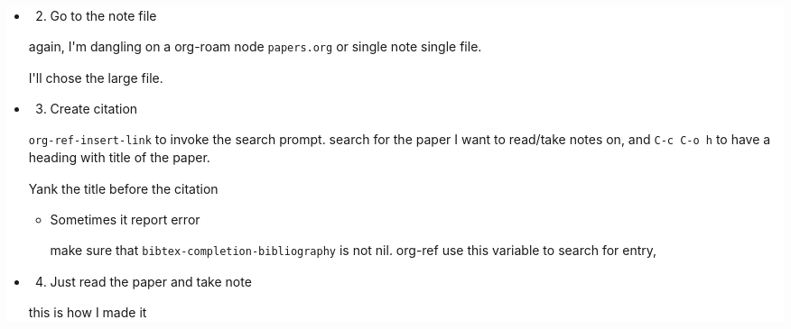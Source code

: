 

-  2. Go to the note file

    again, I'm dangling on a org-roam node `papers.org` or single note single file.

    I'll chose the large file.



-  3. Create citation

    `org-ref-insert-link` to invoke the search prompt. search for the paper I want to read/take notes on, and `C-c C-o h` to have a heading with title of the paper.

    Yank the title before the citation

    <!--list-separator-->

    -  Sometimes it report error

        make sure that `bibtex-completion-bibliography` is not nil. org-ref use this variable to search for entry,



-  4. Just read the paper and take note

    this is how I made it